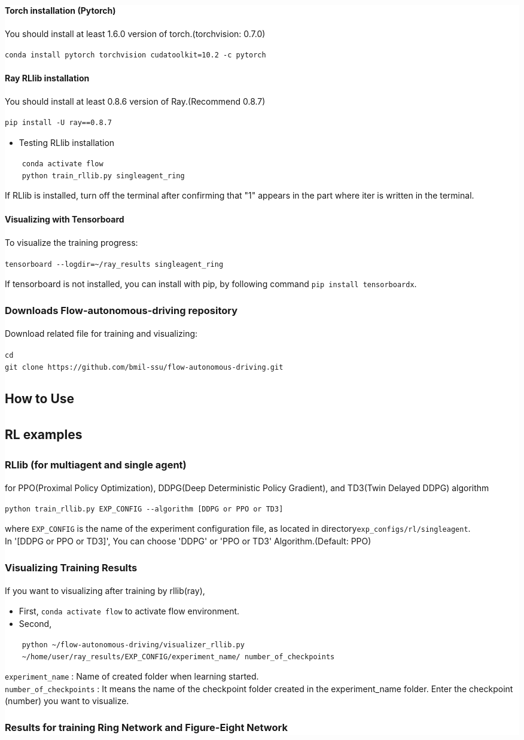 
#### Torch installation (Pytorch)
You should install at least 1.6.0 version of torch.(torchvision: 0.7.0)
```shell script
conda install pytorch torchvision cudatoolkit=10.2 -c pytorch
```


#### Ray RLlib installation
You should install at least 0.8.6 version of Ray.(Recommend 0.8.7)<br/>
```shell script
pip install -U ray==0.8.7
```
- Testing RLlib installation
```shell script
    conda activate flow
    python train_rllib.py singleagent_ring
```
If RLlib is installed, turn off the terminal after confirming that "1"  appears in the part where iter is written in the terminal.


#### Visualizing with Tensorboard
To visualize the training progress:<br/>
```shell script
tensorboard --logdir=~/ray_results singleagent_ring
```

If tensorboard is not installed, you can install with pip, by following command `pip install tensorboardx`.

### Downloads Flow-autonomous-driving repository 
Download related file for training and visualizing:<br/>
```shell script
cd 
git clone https://github.com/bmil-ssu/flow-autonomous-driving.git
```


## How to Use

## RL examples
### RLlib (for multiagent and single agent)

for PPO(Proximal Policy Optimization), DDPG(Deep Deterministic Policy Gradient), and TD3(Twin Delayed DDPG) algorithm
```shell script
python train_rllib.py EXP_CONFIG --algorithm [DDPG or PPO or TD3]
```

where `EXP_CONFIG` is the name of the experiment configuration file, as located in directory`exp_configs/rl/singleagent`.<br/>
In '[DDPG or PPO or TD3]', You can choose 'DDPG' or 'PPO or TD3' Algorithm.(Default: PPO)

### Visualizing Training Results
If you want to visualizing after training by rllib(ray), 
- First, ```conda activate flow``` to activate flow environment.
- Second,
```shell script
    python ~/flow-autonomous-driving/visualizer_rllib.py 
    ~/home/user/ray_results/EXP_CONFIG/experiment_name/ number_of_checkpoints
```
```experiment_name``` : Name of created folder when learning started.<br/>
```number_of_checkpoints``` : 
It means the name of the checkpoint folder created in the experiment_name folder. Enter the checkpoint (number) you want to visualize.
### Results for training Ring Network and Figure-Eight Network
```
